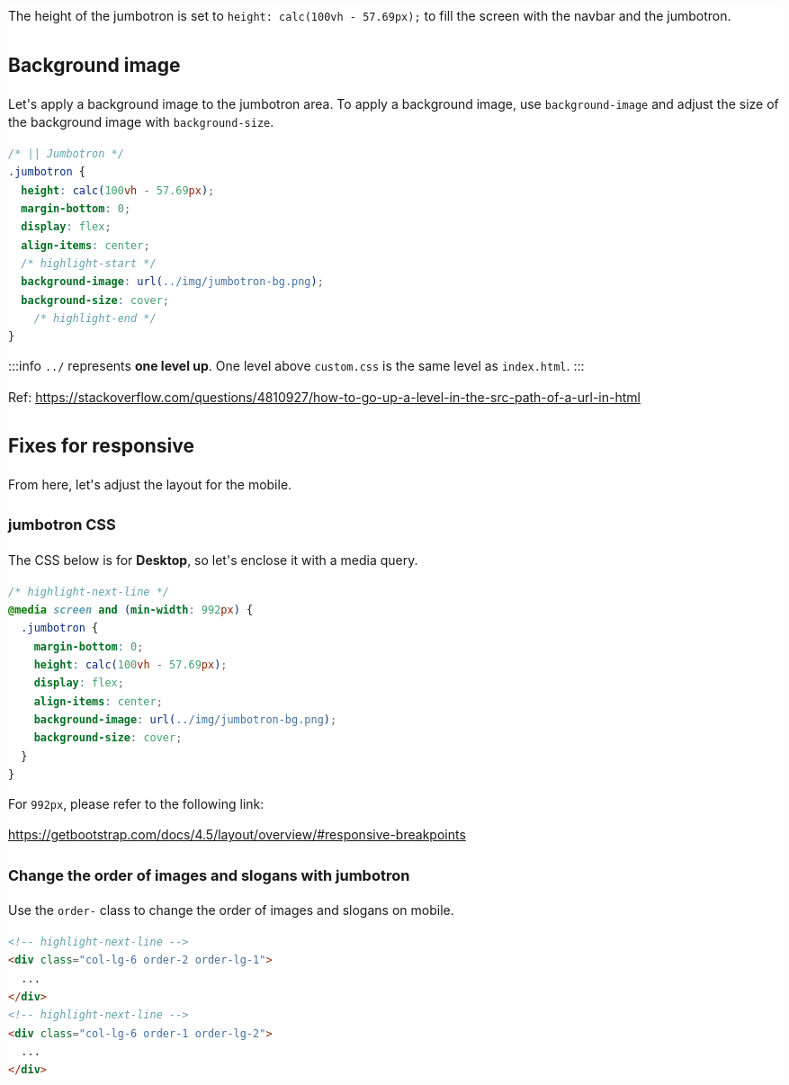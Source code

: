 The height of the jumbotron is set to `height: calc(100vh - 57.69px);` to fill the screen with the navbar and the jumbotron.


## Background image
Let's apply a background image to the jumbotron area. To apply a background image, use `background-image` and adjust the size of the background image with `background-size`.
```css title="css/custom.css"
/* || Jumbotron */
.jumbotron {
  height: calc(100vh - 57.69px);
  margin-bottom: 0;
  display: flex;
  align-items: center;
  /* highlight-start */
  background-image: url(../img/jumbotron-bg.png);
  background-size: cover;
    /* highlight-end */
}
```

:::info
`../` represents **one level up**. One level above `custom.css` is the same level as `index.html`.
:::

Ref: https://stackoverflow.com/questions/4810927/how-to-go-up-a-level-in-the-src-path-of-a-url-in-html


## Fixes for responsive
From here, let's adjust the layout for the mobile.

### jumbotron CSS
The CSS below is for **Desktop**, so let's enclose it with a media query.

```css title="css/custom.css"
/* highlight-next-line */
@media screen and (min-width: 992px) {
  .jumbotron {
    margin-bottom: 0;
    height: calc(100vh - 57.69px);
    display: flex;
    align-items: center;
    background-image: url(../img/jumbotron-bg.png);
    background-size: cover;
  }
}
```

For `992px`, please refer to the following link:

https://getbootstrap.com/docs/4.5/layout/overview/#responsive-breakpoints

### Change the order of images and slogans with jumbotron
Use the `order-` class to change the order of images and slogans on mobile.
```html
<!-- highlight-next-line -->
<div class="col-lg-6 order-2 order-lg-1">
  ...
</div>
<!-- highlight-next-line -->
<div class="col-lg-6 order-1 order-lg-2">
  ...
</div>
```
